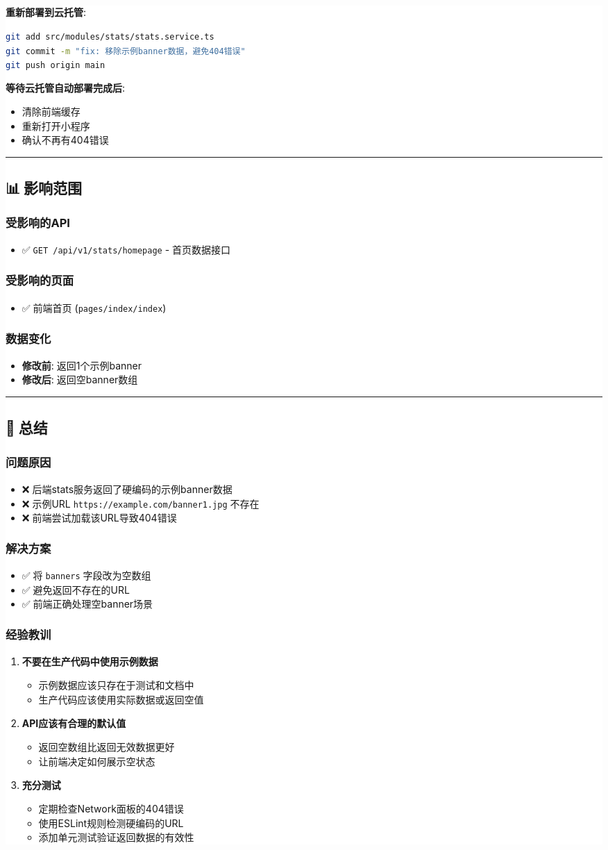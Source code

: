 **重新部署到云托管**:
```bash
git add src/modules/stats/stats.service.ts
git commit -m "fix: 移除示例banner数据，避免404错误"
git push origin main
```

**等待云托管自动部署完成后**:
- 清除前端缓存
- 重新打开小程序
- 确认不再有404错误

---

## 📊 影响范围

### 受影响的API
- ✅ `GET /api/v1/stats/homepage` - 首页数据接口

### 受影响的页面
- ✅ 前端首页 (`pages/index/index`)

### 数据变化
- **修改前**: 返回1个示例banner
- **修改后**: 返回空banner数组

---

## 🎯 总结

### 问题原因
- ❌ 后端stats服务返回了硬编码的示例banner数据
- ❌ 示例URL `https://example.com/banner1.jpg` 不存在
- ❌ 前端尝试加载该URL导致404错误

### 解决方案
- ✅ 将 `banners` 字段改为空数组
- ✅ 避免返回不存在的URL
- ✅ 前端正确处理空banner场景

### 经验教训
1. **不要在生产代码中使用示例数据**
   - 示例数据应该只存在于测试和文档中
   - 生产代码应该使用实际数据或返回空值

2. **API应该有合理的默认值**
   - 返回空数组比返回无效数据更好
   - 让前端决定如何展示空状态

3. **充分测试**
   - 定期检查Network面板的404错误
   - 使用ESLint规则检测硬编码的URL
   - 添加单元测试验证返回数据的有效性
